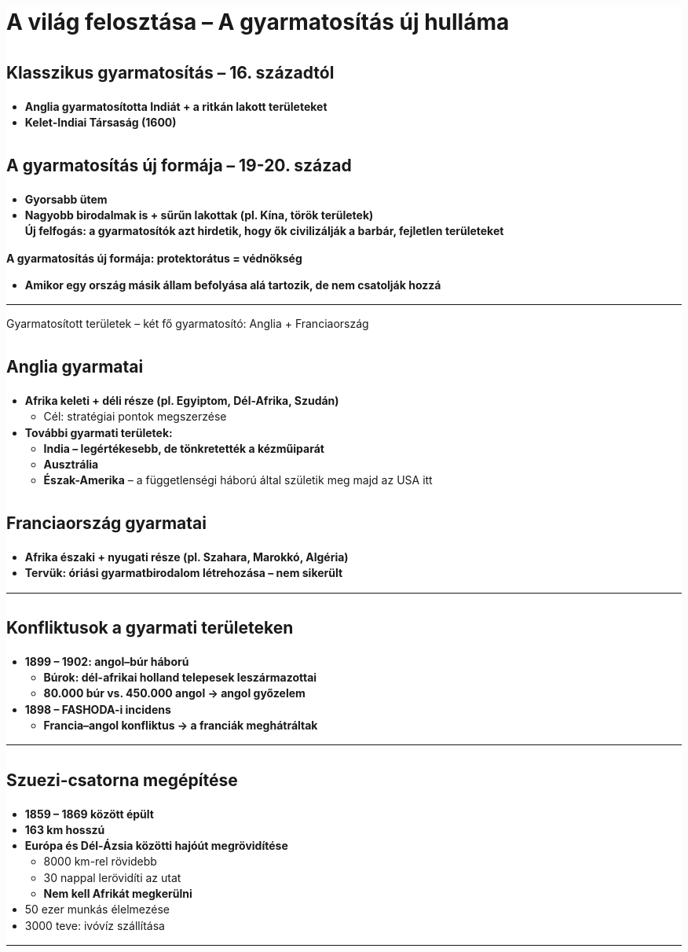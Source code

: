 # A világ felosztása – A gyarmatosítás új hulláma

## **Klasszikus gyarmatosítás – 16. századtól**  
- **Anglia gyarmatosította Indiát + a ritkán lakott területeket**  
- **Kelet-Indiai Társaság (1600)**  

## **A gyarmatosítás új formája – 19-20. század**  
- **Gyorsabb ütem**  
- **Nagyobb birodalmak is + sűrűn lakottak (pl. Kína, török területek)**  
**Új felfogás: a gyarmatosítók azt hirdetik, hogy ők civilizálják a barbár, fejletlen területeket**  

**A gyarmatosítás új formája: protektorátus = védnökség**  
- **Amikor egy ország másik állam befolyása alá tartozik, de nem csatolják hozzá**  

---

Gyarmatosított területek – két fő gyarmatosító: Anglia + Franciaország  

## **Anglia gyarmatai**  
- **Afrika keleti + déli része (pl. Egyiptom, Dél-Afrika, Szudán)**  
  - Cél: stratégiai pontok megszerzése  
- **További gyarmati területek:**  
  - **India – legértékesebb, de tönkretették a kézműiparát**
  - **Ausztrália**  
  - **Észak-Amerika** – a függetlenségi háború által születik meg majd az USA itt  

## **Franciaország gyarmatai**  
- **Afrika északi + nyugati része (pl. Szahara, Marokkó, Algéria)**
- **Tervük: óriási gyarmatbirodalom létrehozása – nem sikerült**  

---

## **Konfliktusok a gyarmati területeken**  
- **1899 – 1902: angol–búr háború**  
  - **Búrok: dél-afrikai holland telepesek leszármazottai**  
  - **80.000 búr vs. 450.000 angol → angol győzelem**  
- **1898 – FASHODA-i incidens**  
  - **Francia–angol konfliktus → a franciák meghátráltak**  

---

## **Szuezi-csatorna megépítése**  
- **1859 – 1869 között épült**  
- **163 km hosszú**  
- **Európa és Dél-Ázsia közötti hajóút megrövidítése**  
  - 8000 km-rel rövidebb
  - 30 nappal lerövidíti az utat
  - **Nem kell Afrikát megkerülni**  
- 50 ezer munkás élelmezése
- 3000 teve: ivóvíz szállítása  

---